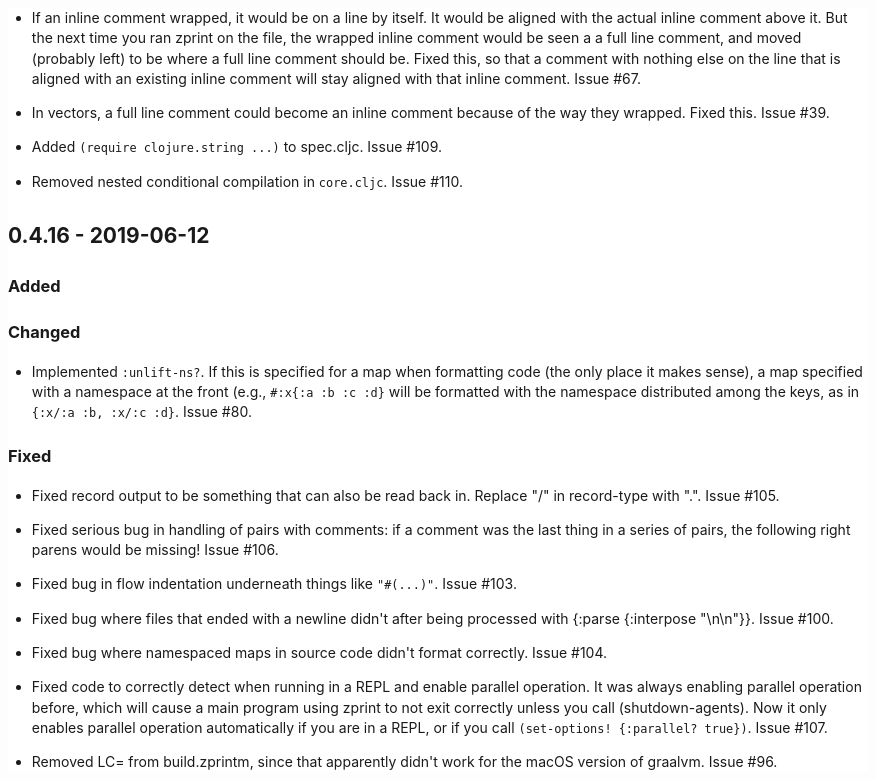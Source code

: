   * If an inline comment wrapped, it would be on a line by itself.
    It would be aligned with the actual inline comment above it.
    But the next time you ran zprint on the file, the wrapped inline
    comment would be seen a a full line comment, and moved (probably
    left) to be where a full line comment should be.  Fixed this,
    so that a comment with nothing else on the line that is aligned
    with an existing inline comment will stay aligned with that
    inline comment.  Issue #67.

  * In vectors, a full line comment could become an inline comment
    because of the way they wrapped.  Fixed this.  Issue #39.

  * Added `(require clojure.string ...)` to spec.cljc.  Issue #109.

  * Removed nested conditional compilation in `core.cljc`.  Issue #110.

## 0.4.16 - 2019-06-12

### Added

### Changed

  * Implemented `:unlift-ns?`.  If this is specified for a map when formatting
  code (the only place it makes sense), a map specified with a namespace
  at the front (e.g., `#:x{:a :b :c :d}` will be formatted with the namespace
  distributed among the keys, as in `{:x/:a :b, :x/:c :d}`. Issue #80.

### Fixed

  * Fixed record output to be something that can also be read back in.
  Replace "/" in record-type with ".".  Issue #105.  

  * Fixed serious bug in handling of pairs with comments: if a comment
  was the last thing in a series of pairs, the following right parens
  would be missing!  Issue #106.

  * Fixed bug in flow indentation underneath things like `"#(...)"`.
  Issue #103.

  * Fixed bug where files that ended with a newline didn't after being
  processed with {:parse {:interpose "\n\n"}}.  Issue #100.

  * Fixed bug where namespaced maps in source code didn't format 
  correctly. Issue #104.

  * Fixed code to correctly detect when running in a REPL and enable parallel
  operation.  It was always enabling parallel operation before, which will
  cause a main program using zprint to not exit correctly unless you call
  (shutdown-agents).  Now it only enables parallel operation automatically
  if you are in a REPL, or if you call `(set-options! {:parallel? true})`.
  Issue #107.

  * Removed LC= from build.zprintm, since that apparently didn't work
  for the macOS version of graalvm.  Issue #96.

